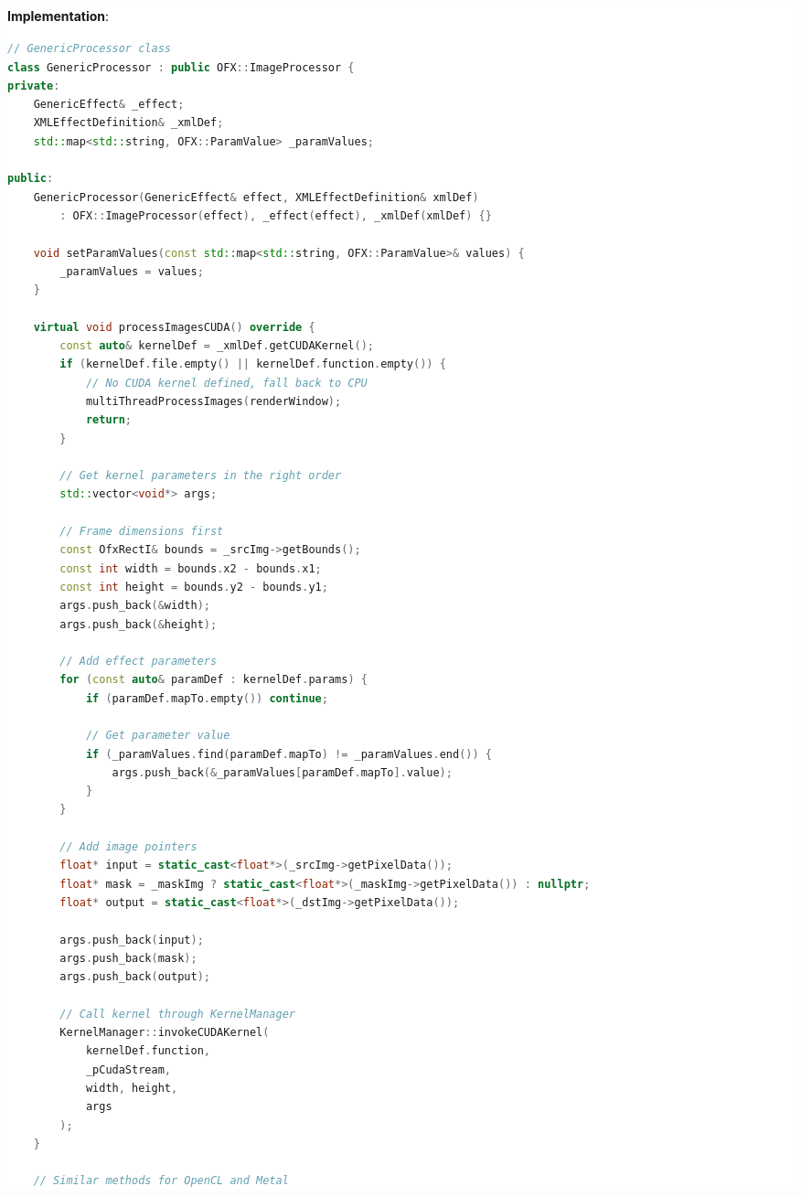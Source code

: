 **Implementation**:
```cpp
// GenericProcessor class
class GenericProcessor : public OFX::ImageProcessor {
private:
    GenericEffect& _effect;
    XMLEffectDefinition& _xmlDef;
    std::map<std::string, OFX::ParamValue> _paramValues;
    
public:
    GenericProcessor(GenericEffect& effect, XMLEffectDefinition& xmlDef)
        : OFX::ImageProcessor(effect), _effect(effect), _xmlDef(xmlDef) {}
    
    void setParamValues(const std::map<std::string, OFX::ParamValue>& values) {
        _paramValues = values;
    }
    
    virtual void processImagesCUDA() override {
        const auto& kernelDef = _xmlDef.getCUDAKernel();
        if (kernelDef.file.empty() || kernelDef.function.empty()) {
            // No CUDA kernel defined, fall back to CPU
            multiThreadProcessImages(renderWindow);
            return;
        }
        
        // Get kernel parameters in the right order
        std::vector<void*> args;
        
        // Frame dimensions first
        const OfxRectI& bounds = _srcImg->getBounds();
        const int width = bounds.x2 - bounds.x1;
        const int height = bounds.y2 - bounds.y1;
        args.push_back(&width);
        args.push_back(&height);
        
        // Add effect parameters
        for (const auto& paramDef : kernelDef.params) {
            if (paramDef.mapTo.empty()) continue;
            
            // Get parameter value
            if (_paramValues.find(paramDef.mapTo) != _paramValues.end()) {
                args.push_back(&_paramValues[paramDef.mapTo].value);
            }
        }
        
        // Add image pointers
        float* input = static_cast<float*>(_srcImg->getPixelData());
        float* mask = _maskImg ? static_cast<float*>(_maskImg->getPixelData()) : nullptr;
        float* output = static_cast<float*>(_dstImg->getPixelData());
        
        args.push_back(input);
        args.push_back(mask);
        args.push_back(output);
        
        // Call kernel through KernelManager
        KernelManager::invokeCUDAKernel(
            kernelDef.function, 
            _pCudaStream,
            width, height,
            args
        );
    }
    
    // Similar methods for OpenCL and Metal
```